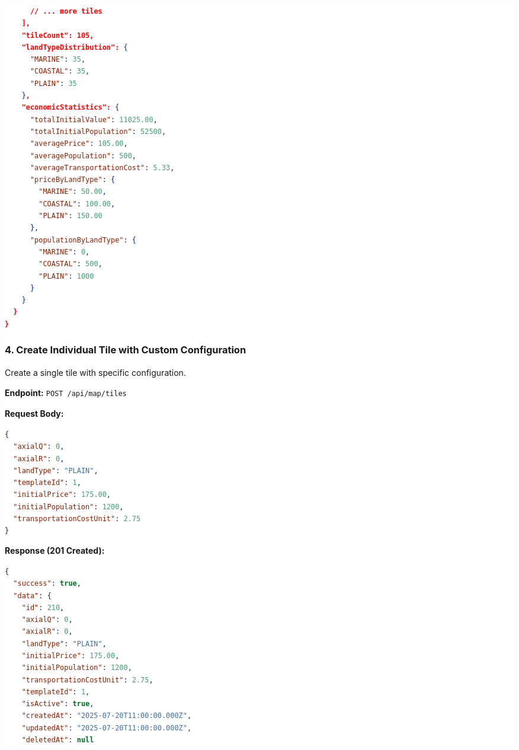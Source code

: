 ```json
      // ... more tiles
    ],
    "tileCount": 105,
    "landTypeDistribution": {
      "MARINE": 35,
      "COASTAL": 35,
      "PLAIN": 35
    },
    "economicStatistics": {
      "totalInitialValue": 11025.00,
      "totalInitialPopulation": 52500,
      "averagePrice": 105.00,
      "averagePopulation": 500,
      "averageTransportationCost": 5.33,
      "priceByLandType": {
        "MARINE": 50.00,
        "COASTAL": 100.00,
        "PLAIN": 150.00
      },
      "populationByLandType": {
        "MARINE": 0,
        "COASTAL": 500,
        "PLAIN": 1000
      }
    }
  }
}
```

### 4. Create Individual Tile with Custom Configuration

Create a single tile with specific configuration.

**Endpoint:** `POST /api/map/tiles`

**Request Body:**
```json
{
  "axialQ": 0,
  "axialR": 0,
  "landType": "PLAIN",
  "templateId": 1,
  "initialPrice": 175.00,
  "initialPopulation": 1200,
  "transportationCostUnit": 2.75
}
```

**Response (201 Created):**
```json
{
  "success": true,
  "data": {
    "id": 210,
    "axialQ": 0,
    "axialR": 0,
    "landType": "PLAIN",
    "initialPrice": 175.00,
    "initialPopulation": 1200,
    "transportationCostUnit": 2.75,
    "templateId": 1,
    "isActive": true,
    "createdAt": "2025-07-20T11:00:00.000Z",
    "updatedAt": "2025-07-20T11:00:00.000Z",
    "deletedAt": null
```
